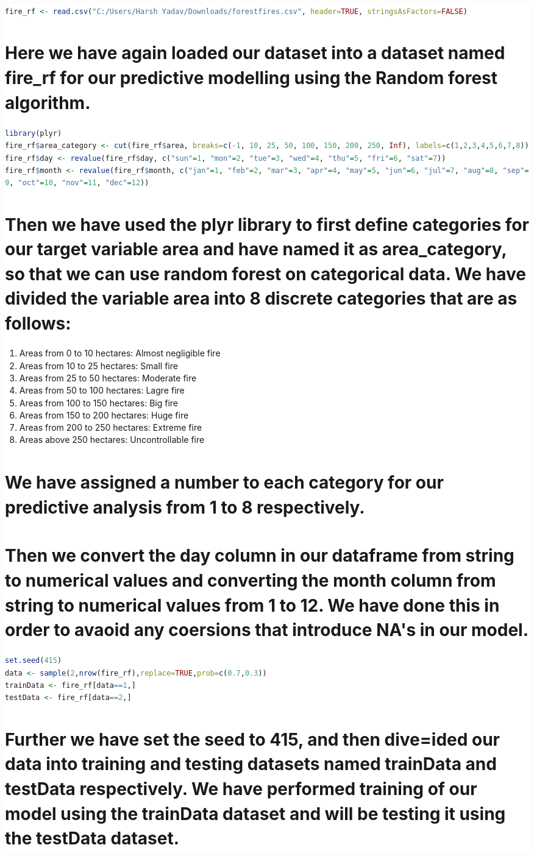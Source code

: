 ``` r
fire_rf <- read.csv("C:/Users/Harsh Yadav/Downloads/forestfires.csv", header=TRUE, stringsAsFactors=FALSE)
```

Here we have again loaded our dataset into a dataset named fire\_rf for our predictive modelling using the Random forest algorithm.
===================================================================================================================================

``` r
library(plyr)
fire_rf$area_category <- cut(fire_rf$area, breaks=c(-1, 10, 25, 50, 100, 150, 200, 250, Inf), labels=c(1,2,3,4,5,6,7,8))
fire_rf$day <- revalue(fire_rf$day, c("sun"=1, "mon"=2, "tue"=3, "wed"=4, "thu"=5, "fri"=6, "sat"=7))
fire_rf$month <- revalue(fire_rf$month, c("jan"=1, "feb"=2, "mar"=3, "apr"=4, "may"=5, "jun"=6, "jul"=7, "aug"=8, "sep"=9, "oct"=10, "nov"=11, "dec"=12))
```

Then we have used the plyr library to first define categories for our target variable area and have named it as area\_category, so that we can use random forest on categorical data. We have divided the variable area into 8 discrete categories that are as follows:
=======================================================================================================================================================================================================================================================================

1.  Areas from 0 to 10 hectares: Almost negligible fire
2.  Areas from 10 to 25 hectares: Small fire
3.  Areas from 25 to 50 hectares: Moderate fire
4.  Areas from 50 to 100 hectares: Lagre fire
5.  Areas from 100 to 150 hectares: Big fire
6.  Areas from 150 to 200 hectares: Huge fire
7.  Areas from 200 to 250 hectares: Extreme fire
8.  Areas above 250 hectares: Uncontrollable fire

We have assigned a number to each category for our predictive analysis from 1 to 8 respectively.
================================================================================================

Then we convert the day column in our dataframe from string to numerical values and converting the month column from string to numerical values from 1 to 12. We have done this in order to avaoid any coersions that introduce NA's in our model.
==================================================================================================================================================================================================================================================

``` r
set.seed(415)
data <- sample(2,nrow(fire_rf),replace=TRUE,prob=c(0.7,0.3))
trainData <- fire_rf[data==1,]
testData <- fire_rf[data==2,]
```

Further we have set the seed to 415, and then dive=ided our data into training and testing datasets named trainData and testData respectively. We have performed training of our model using the trainData dataset and will be testing it using the testData dataset.
=====================================================================================================================================================================================================================================================================
